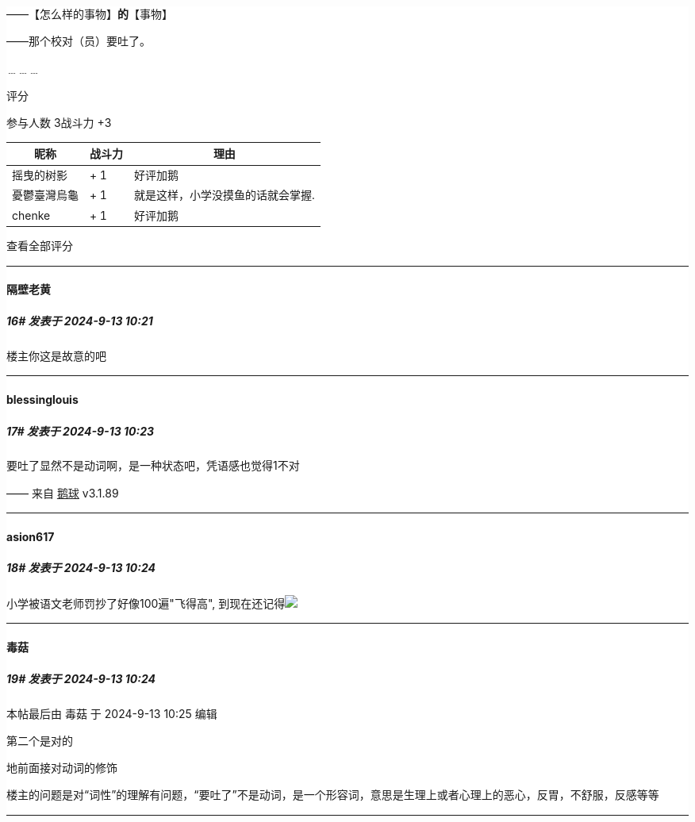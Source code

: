 ——【怎么样的事物】<strong>的</strong>【事物】

——那个校对（员）要吐了。

﹍﹍﹍

评分

 参与人数 3战斗力 +3

|昵称|战斗力|理由|
|----|---|---|
| 摇曳的树影| + 1|好评加鹅|
| 憂鬱臺灣烏龜| + 1|就是这样，小学没摸鱼的话就会掌握.|
| chenke| + 1|好评加鹅|

查看全部评分

*****

####  隔壁老黄  
##### 16#       发表于 2024-9-13 10:21

楼主你这是故意的吧

*****

####  blessinglouis  
##### 17#       发表于 2024-9-13 10:23

要吐了显然不是动词啊，是一种状态吧，凭语感也觉得1不对

—— 来自 [鹅球](https://www.pgyer.com/GcUxKd4w) v3.1.89

*****

####  asion617  
##### 18#       发表于 2024-9-13 10:24

小学被语文老师罚抄了好像100遍"飞得高", 到现在还记得<img src="https://static.saraba1st.com/image/smiley/face2017/067.png" referrerpolicy="no-referrer">

*****

####  毒菇  
##### 19#       发表于 2024-9-13 10:24

 本帖最后由 毒菇 于 2024-9-13 10:25 编辑 

第二个是对的

地前面接对动词的修饰

楼主的问题是对“词性”的理解有问题，“要吐了”不是动词，是一个形容词，意思是生理上或者心理上的恶心，反胃，不舒服，反感等等

*****
